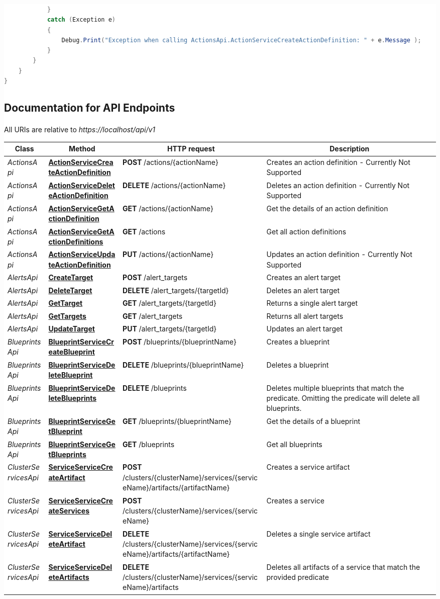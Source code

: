 ```csharp
            }
            catch (Exception e)
            {
                Debug.Print("Exception when calling ActionsApi.ActionServiceCreateActionDefinition: " + e.Message );
            }
        }
    }
}
```

<a name="documentation-for-api-endpoints"></a>
## Documentation for API Endpoints

All URIs are relative to *https://localhost/api/v1*

Class | Method | HTTP request | Description
------------ | ------------- | ------------- | -------------
*ActionsApi* | [**ActionServiceCreateActionDefinition**](docs/ActionsApi.md#actionservicecreateactiondefinition) | **POST** /actions/{actionName} | Creates an action definition - Currently Not Supported
*ActionsApi* | [**ActionServiceDeleteActionDefinition**](docs/ActionsApi.md#actionservicedeleteactiondefinition) | **DELETE** /actions/{actionName} | Deletes an action definition - Currently Not Supported
*ActionsApi* | [**ActionServiceGetActionDefinition**](docs/ActionsApi.md#actionservicegetactiondefinition) | **GET** /actions/{actionName} | Get the details of an action definition
*ActionsApi* | [**ActionServiceGetActionDefinitions**](docs/ActionsApi.md#actionservicegetactiondefinitions) | **GET** /actions | Get all action definitions
*ActionsApi* | [**ActionServiceUpdateActionDefinition**](docs/ActionsApi.md#actionserviceupdateactiondefinition) | **PUT** /actions/{actionName} | Updates an action definition - Currently Not Supported
*AlertsApi* | [**CreateTarget**](docs/AlertsApi.md#createtarget) | **POST** /alert_targets | Creates an alert target
*AlertsApi* | [**DeleteTarget**](docs/AlertsApi.md#deletetarget) | **DELETE** /alert_targets/{targetId} | Deletes an alert target
*AlertsApi* | [**GetTarget**](docs/AlertsApi.md#gettarget) | **GET** /alert_targets/{targetId} | Returns a single alert target
*AlertsApi* | [**GetTargets**](docs/AlertsApi.md#gettargets) | **GET** /alert_targets | Returns all alert targets
*AlertsApi* | [**UpdateTarget**](docs/AlertsApi.md#updatetarget) | **PUT** /alert_targets/{targetId} | Updates an alert target
*BlueprintsApi* | [**BlueprintServiceCreateBlueprint**](docs/BlueprintsApi.md#blueprintservicecreateblueprint) | **POST** /blueprints/{blueprintName} | Creates a blueprint
*BlueprintsApi* | [**BlueprintServiceDeleteBlueprint**](docs/BlueprintsApi.md#blueprintservicedeleteblueprint) | **DELETE** /blueprints/{blueprintName} | Deletes a blueprint
*BlueprintsApi* | [**BlueprintServiceDeleteBlueprints**](docs/BlueprintsApi.md#blueprintservicedeleteblueprints) | **DELETE** /blueprints | Deletes multiple blueprints that match the predicate. Omitting the predicate will delete all blueprints.
*BlueprintsApi* | [**BlueprintServiceGetBlueprint**](docs/BlueprintsApi.md#blueprintservicegetblueprint) | **GET** /blueprints/{blueprintName} | Get the details of a blueprint
*BlueprintsApi* | [**BlueprintServiceGetBlueprints**](docs/BlueprintsApi.md#blueprintservicegetblueprints) | **GET** /blueprints | Get all blueprints
*ClusterServicesApi* | [**ServiceServiceCreateArtifact**](docs/ClusterServicesApi.md#serviceservicecreateartifact) | **POST** /clusters/{clusterName}/services/{serviceName}/artifacts/{artifactName} | Creates a service artifact
*ClusterServicesApi* | [**ServiceServiceCreateServices**](docs/ClusterServicesApi.md#serviceservicecreateservices) | **POST** /clusters/{clusterName}/services/{serviceName} | Creates a service
*ClusterServicesApi* | [**ServiceServiceDeleteArtifact**](docs/ClusterServicesApi.md#serviceservicedeleteartifact) | **DELETE** /clusters/{clusterName}/services/{serviceName}/artifacts/{artifactName} | Deletes a single service artifact
*ClusterServicesApi* | [**ServiceServiceDeleteArtifacts**](docs/ClusterServicesApi.md#serviceservicedeleteartifacts) | **DELETE** /clusters/{clusterName}/services/{serviceName}/artifacts | Deletes all artifacts of a service that match the provided predicate